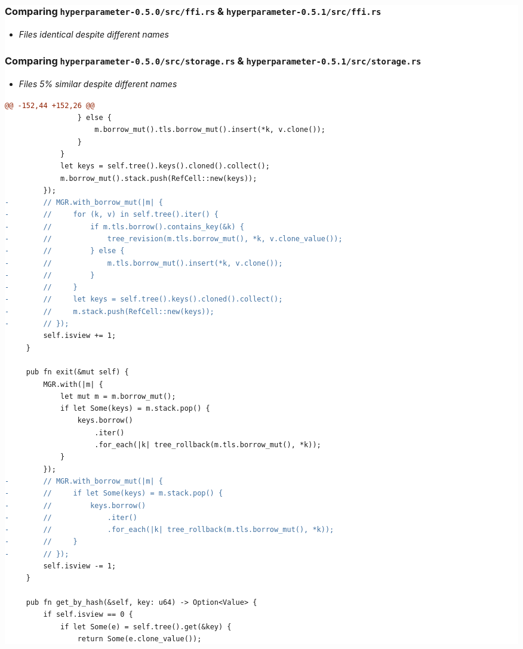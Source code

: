 ### Comparing `hyperparameter-0.5.0/src/ffi.rs` & `hyperparameter-0.5.1/src/ffi.rs`

 * *Files identical despite different names*

### Comparing `hyperparameter-0.5.0/src/storage.rs` & `hyperparameter-0.5.1/src/storage.rs`

 * *Files 5% similar despite different names*

```diff
@@ -152,44 +152,26 @@
                 } else {
                     m.borrow_mut().tls.borrow_mut().insert(*k, v.clone());
                 }
             }
             let keys = self.tree().keys().cloned().collect();
             m.borrow_mut().stack.push(RefCell::new(keys));
         });
-        // MGR.with_borrow_mut(|m| {
-        //     for (k, v) in self.tree().iter() {
-        //         if m.tls.borrow().contains_key(&k) {
-        //             tree_revision(m.tls.borrow_mut(), *k, v.clone_value());
-        //         } else {
-        //             m.tls.borrow_mut().insert(*k, v.clone());
-        //         }
-        //     }
-        //     let keys = self.tree().keys().cloned().collect();
-        //     m.stack.push(RefCell::new(keys));
-        // });
         self.isview += 1;
     }
 
     pub fn exit(&mut self) {
         MGR.with(|m| {
             let mut m = m.borrow_mut();
             if let Some(keys) = m.stack.pop() {
                 keys.borrow()
                     .iter()
                     .for_each(|k| tree_rollback(m.tls.borrow_mut(), *k));
             }
         });
-        // MGR.with_borrow_mut(|m| {
-        //     if let Some(keys) = m.stack.pop() {
-        //         keys.borrow()
-        //             .iter()
-        //             .for_each(|k| tree_rollback(m.tls.borrow_mut(), *k));
-        //     }
-        // });
         self.isview -= 1;
     }
 
     pub fn get_by_hash(&self, key: u64) -> Option<Value> {
         if self.isview == 0 {
             if let Some(e) = self.tree().get(&key) {
                 return Some(e.clone_value());
```
